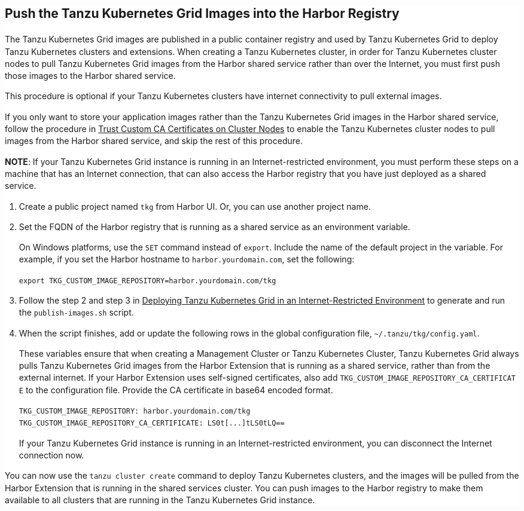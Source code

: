 ## <a id="populate"></a> Push the Tanzu Kubernetes Grid Images into the Harbor Registry

The Tanzu Kubernetes Grid images are published in a public container registry and used by Tanzu Kubernetes Grid to deploy Tanzu Kubernetes clusters and extensions. When creating a Tanzu Kubernetes cluster, in order for Tanzu Kubernetes cluster nodes to pull Tanzu Kubernetes Grid images from the Harbor shared service rather than over the Internet, you must first push those images to the Harbor shared service.

This procedure is optional if your Tanzu Kubernetes clusters have internet connectivity to pull external images.

If you only want to store your application images rather than the Tanzu Kubernetes Grid images in the Harbor shared service, follow the procedure in [Trust Custom CA Certificates on Cluster Nodes](../cluster-lifecycle/secrets.md#custom-ca) to enable the Tanzu Kubernetes cluster nodes to pull images from the Harbor shared service, and skip the rest of this procedure.

**NOTE**: If your Tanzu Kubernetes Grid instance is running in an Internet-restricted environment, you must perform these steps on a machine that has an Internet connection, that can also access the Harbor registry that you have just deployed as a shared service.

1. Create a public project named `tkg` from Harbor UI. Or, you can use another project name.

1. Set the FQDN of the Harbor registry that is running as a shared service as an environment variable.

   On Windows platforms, use the `SET` command instead of `export`. Include the name of the default project in the variable. For example, if you set the Harbor hostname to `harbor.yourdomain.com`, set the following:

   ```
   export TKG_CUSTOM_IMAGE_REPOSITORY=harbor.yourdomain.com/tkg
   ```

1. Follow the step 2 and step 3 in [Deploying Tanzu Kubernetes Grid in an Internet-Restricted Environment](../mgmt-clusters/airgapped-environments.md) to generate and run the `publish-images.sh` script.

1. When the script finishes, add or update the following rows in the global configuration file, `~/.tanzu/tkg/config.yaml`.

   These variables ensure that when creating a Management Cluster or Tanzu Kubernetes Cluster, Tanzu Kubernetes Grid always pulls Tanzu Kubernetes Grid images from the Harbor Extension that is running as a shared service, rather than from the external internet. If your Harbor Extension uses self-signed certificates, also add `TKG_CUSTOM_IMAGE_REPOSITORY_CA_CERTIFICATE` to the configuration file. Provide the CA certificate in base64 encoded format.

    ```
    TKG_CUSTOM_IMAGE_REPOSITORY: harbor.yourdomain.com/tkg
    TKG_CUSTOM_IMAGE_REPOSITORY_CA_CERTIFICATE: LS0t[...]tLS0tLQ==
    ```

   If your Tanzu Kubernetes Grid instance is running in an Internet-restricted environment, you can disconnect the Internet connection now.

You can now use the `tanzu cluster create` command to deploy Tanzu Kubernetes clusters, and the images will be pulled from the Harbor Extension that is running in the shared services cluster. You can push images to the Harbor registry to make them available to all clusters that are running in the Tanzu Kubernetes Grid instance.
